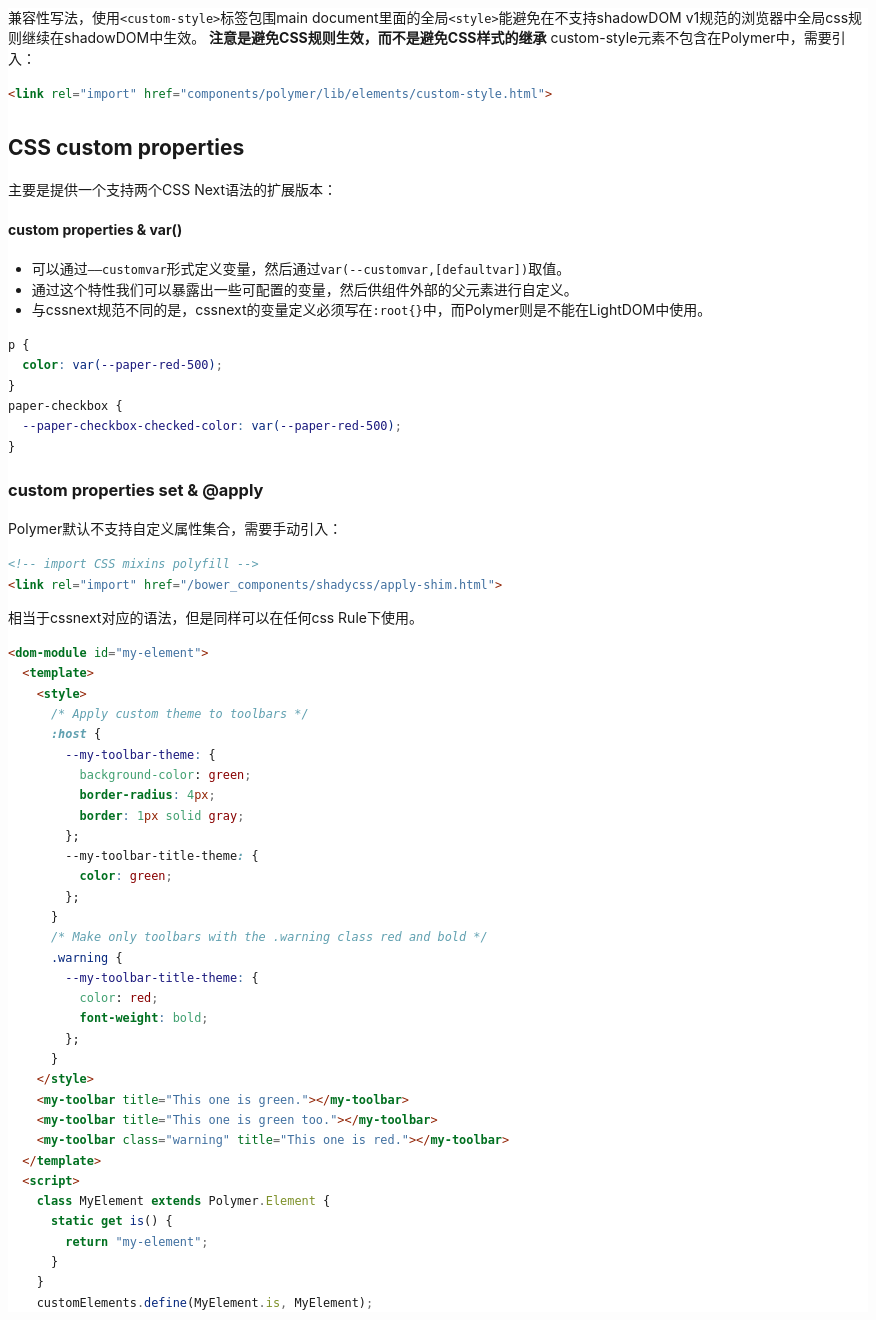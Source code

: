 兼容性写法，使用`<custom-style>`标签包围main document里面的全局`<style>`能避免在不支持shadowDOM v1规范的浏览器中全局css规则继续在shadowDOM中生效。
__注意是避免CSS规则生效，而不是避免CSS样式的继承__
custom-style元素不包含在Polymer中，需要引入：
```html
<link rel="import" href="components/polymer/lib/elements/custom-style.html">
```

## CSS custom properties
主要是提供一个支持两个CSS Next语法的扩展版本：
#### custom properties & var()
- 可以通过`——customvar`形式定义变量，然后通过`var(--customvar,[defaultvar])`取值。
- 通过这个特性我们可以暴露出一些可配置的变量，然后供组件外部的父元素进行自定义。
- 与cssnext规范不同的是，cssnext的变量定义必须写在`:root{}`中，而Polymer则是不能在LightDOM中使用。

```css
p {
  color: var(--paper-red-500);
}
paper-checkbox {
  --paper-checkbox-checked-color: var(--paper-red-500);
}
```
### custom properties set & @apply
Polymer默认不支持自定义属性集合，需要手动引入：
```html
<!-- import CSS mixins polyfill -->
<link rel="import" href="/bower_components/shadycss/apply-shim.html">
```
相当于cssnext对应的语法，但是同样可以在任何css Rule下使用。
```html
<dom-module id="my-element"> 
  <template> 
    <style> 
      /* Apply custom theme to toolbars */ 
      :host { 
        --my-toolbar-theme: { 
          background-color: green; 
          border-radius: 4px; 
          border: 1px solid gray; 
        }; 
        --my-toolbar-title-theme: { 
          color: green; 
        }; 
      } 
      /* Make only toolbars with the .warning class red and bold */ 
      .warning { 
        --my-toolbar-title-theme: { 
          color: red; 
          font-weight: bold; 
        }; 
      } 
    </style> 
    <my-toolbar title="This one is green."></my-toolbar> 
    <my-toolbar title="This one is green too."></my-toolbar> 
    <my-toolbar class="warning" title="This one is red."></my-toolbar> 
  </template> 
  <script> 
    class MyElement extends Polymer.Element { 
      static get is() { 
        return "my-element"; 
      } 
    } 
    customElements.define(MyElement.is, MyElement); 
```